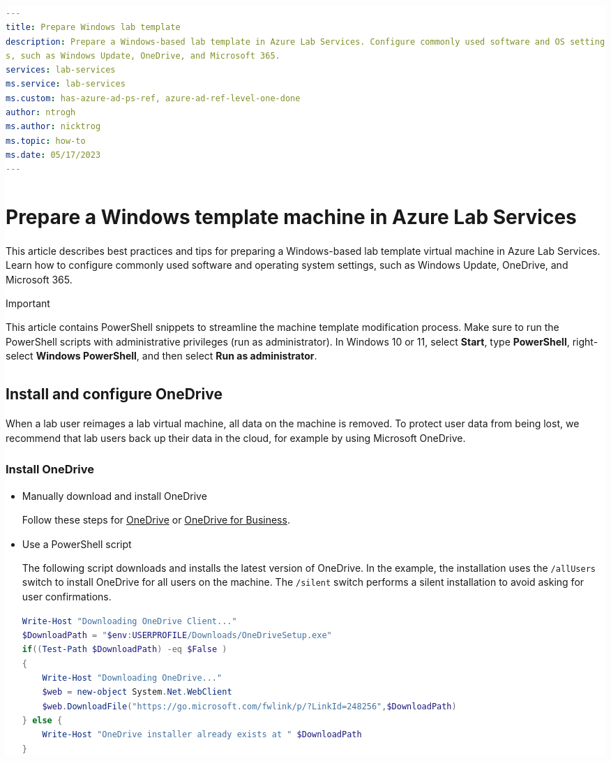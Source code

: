 ```yaml
---
title: Prepare Windows lab template
description: Prepare a Windows-based lab template in Azure Lab Services. Configure commonly used software and OS settings, such as Windows Update, OneDrive, and Microsoft 365.
services: lab-services
ms.service: lab-services
ms.custom: has-azure-ad-ps-ref, azure-ad-ref-level-one-done
author: ntrogh
ms.author: nicktrog
ms.topic: how-to
ms.date: 05/17/2023
---
```


# Prepare a Windows template machine in Azure Lab Services

This article describes best practices and tips for preparing a Windows-based lab template virtual machine in Azure Lab Services. Learn how to configure commonly used software and operating system settings, such as Windows Update, OneDrive, and Microsoft 365.

>[!IMPORTANT]
>This article contains PowerShell snippets to streamline the machine template modification process.  Make sure to run the PowerShell scripts with administrative privileges (run as administrator). In Windows 10 or 11, select **Start**, type **PowerShell**, right-select **Windows PowerShell**, and then select **Run as administrator**.

## Install and configure OneDrive

When a lab user reimages a lab virtual machine, all data on the machine is removed. To protect user data from being lost, we recommend that lab users back up their data in the cloud, for example by using Microsoft OneDrive.

### Install OneDrive

- Manually download and install OneDrive

    Follow these steps for [OneDrive](https://onedrive.live.com/about/download/) or [OneDrive for Business](https://www.microsoft.com/microsoft-365/onedrive/onedrive-for-business).

- Use a PowerShell script

    The following script downloads and installs the latest version of OneDrive. In the example, the installation uses the `/allUsers` switch to install OneDrive for all users on the machine. The `/silent` switch performs a silent installation to avoid asking for user confirmations.

    ```powershell
    Write-Host "Downloading OneDrive Client..."
    $DownloadPath = "$env:USERPROFILE/Downloads/OneDriveSetup.exe"
    if((Test-Path $DownloadPath) -eq $False )
    {
        Write-Host "Downloading OneDrive..."
        $web = new-object System.Net.WebClient
        $web.DownloadFile("https://go.microsoft.com/fwlink/p/?LinkId=248256",$DownloadPath)
    } else {
        Write-Host "OneDrive installer already exists at " $DownloadPath
    }
    